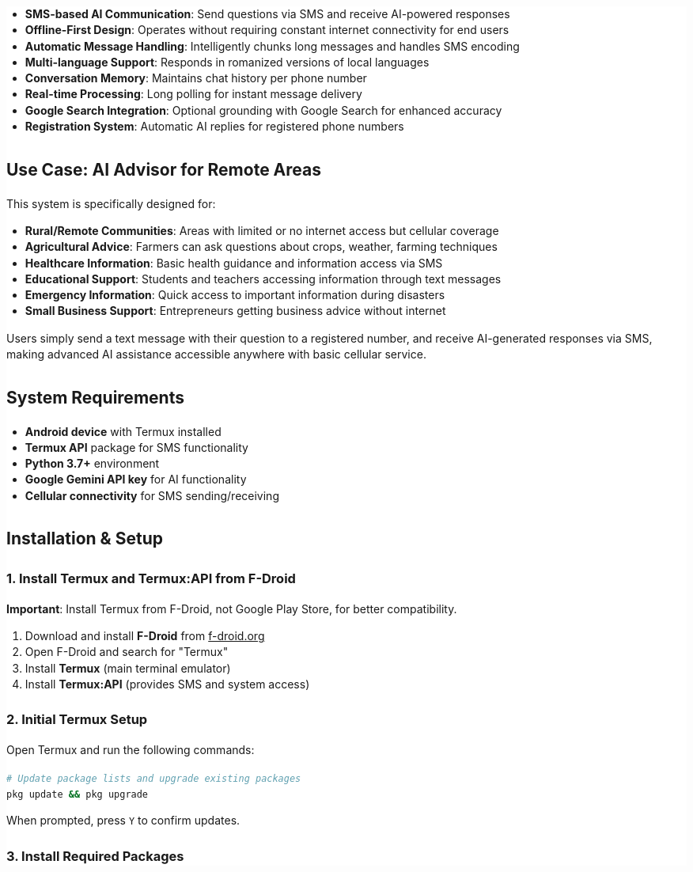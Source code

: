 - **SMS-based AI Communication**: Send questions via SMS and receive AI-powered responses
- **Offline-First Design**: Operates without requiring constant internet connectivity for end users
- **Automatic Message Handling**: Intelligently chunks long messages and handles SMS encoding
- **Multi-language Support**: Responds in romanized versions of local languages
- **Conversation Memory**: Maintains chat history per phone number
- **Real-time Processing**: Long polling for instant message delivery
- **Google Search Integration**: Optional grounding with Google Search for enhanced accuracy
- **Registration System**: Automatic AI replies for registered phone numbers

## Use Case: AI Advisor for Remote Areas

This system is specifically designed for:

- **Rural/Remote Communities**: Areas with limited or no internet access but cellular coverage
- **Agricultural Advice**: Farmers can ask questions about crops, weather, farming techniques
- **Healthcare Information**: Basic health guidance and information access via SMS
- **Educational Support**: Students and teachers accessing information through text messages
- **Emergency Information**: Quick access to important information during disasters
- **Small Business Support**: Entrepreneurs getting business advice without internet

Users simply send a text message with their question to a registered number, and receive AI-generated responses via SMS, making advanced AI assistance accessible anywhere with basic cellular service.

## System Requirements

- **Android device** with Termux installed
- **Termux API** package for SMS functionality
- **Python 3.7+** environment
- **Google Gemini API key** for AI functionality
- **Cellular connectivity** for SMS sending/receiving

## Installation & Setup

### 1. Install Termux and Termux:API from F-Droid

**Important**: Install Termux from F-Droid, not Google Play Store, for better compatibility.

1. Download and install **F-Droid** from [f-droid.org](https://f-droid.org/)
2. Open F-Droid and search for "Termux"
3. Install **Termux** (main terminal emulator)
4. Install **Termux:API** (provides SMS and system access)

### 2. Initial Termux Setup

Open Termux and run the following commands:

```bash
# Update package lists and upgrade existing packages
pkg update && pkg upgrade
```

When prompted, press `Y` to confirm updates.

### 3. Install Required Packages
